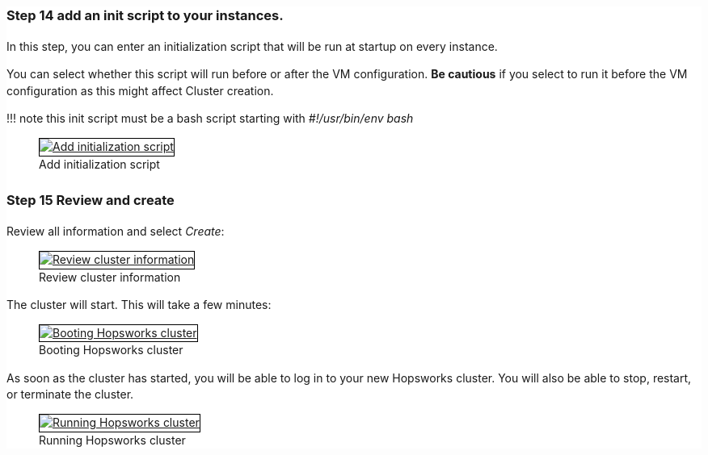 ### Step 14 add an init script to your instances.
In this step, you can enter an initialization script that will be run at startup on every instance.

You can select whether this script will run before or after the VM
configuration. **Be cautious** if you select to run it before the VM
configuration as this might affect Cluster creation.

!!! note
    this init script must be a bash script starting with *#!/usr/bin/env bash*

<p align="center">
  <figure>
    <a  href="../../../assets/images/setup_installation/managed/common/init_script.png">
      <img style="border: 1px solid #000" src="../../../assets/images/setup_installation/managed/common/init_script.png" alt="Add initialization script">
    </a>
    <figcaption>Add initialization script</figcaption>
  </figure>
</p>

### Step 15 Review and create
Review all information and select *Create*:

<p align="center">
  <figure>
    <a  href="../../../assets/images/setup_installation/managed/aws/connect-aws-review.png">
      <img style="border: 1px solid #000;width:700px" src="../../../assets/images/setup_installation/managed/aws/connect-aws-review.png" alt="Review cluster information">
    </a>
    <figcaption>Review cluster information</figcaption>
  </figure>
</p>

The cluster will start. This will take a few minutes:

<p align="center">
  <figure>
    <a  href="../../../assets/images/setup_installation/managed/common/booting.png">
      <img style="border: 1px solid #000;width:700px" src="../../../assets/images/setup_installation/managed/common/booting.png" alt="Booting Hopsworks cluster">
    </a>
    <figcaption>Booting Hopsworks cluster</figcaption>
  </figure>
</p>

As soon as the cluster has started, you will be able to log in to your new Hopsworks cluster. You will also be able to stop, restart, or terminate the cluster.

<p align="center">
  <figure>
    <a  href="../../../assets/images/setup_installation/managed/common/running.png">
      <img style="border: 1px solid #000;width:700px" src="../../../assets/images/setup_installation/managed/common/running.png" alt="Running Hopsworks cluster">
    </a>
    <figcaption>Running Hopsworks cluster</figcaption>
  </figure>
</p>
